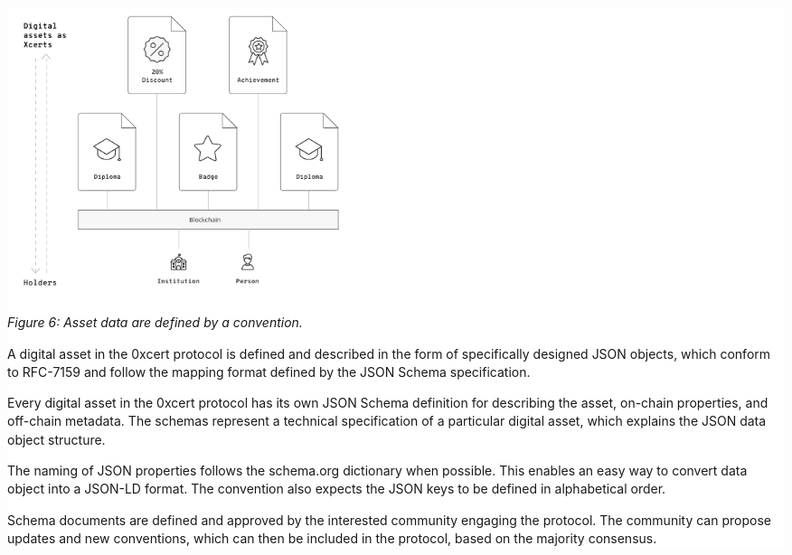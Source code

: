 <img src="images/3.svg" height="320" />

*Figure 6: Asset data are defined by a convention.*

A digital asset in the 0xcert protocol is defined and described in the form of specifically designed JSON objects, which conform to RFC-7159 and follow the mapping format defined by the JSON Schema specification.

Every digital asset in the 0xcert protocol has its own JSON Schema definition for describing the asset, on-chain properties, and off-chain metadata. The schemas represent a technical specification of a particular digital asset, which explains the JSON data object structure.

The naming of JSON properties follows the schema.org dictionary when possible. This enables an easy way to convert data object into a JSON-LD format. The convention also expects the JSON keys to be defined in alphabetical order.

Schema documents are defined and approved by the interested community engaging the protocol. The community can propose updates and new conventions, which can then be included in the protocol, based on the majority consensus.
